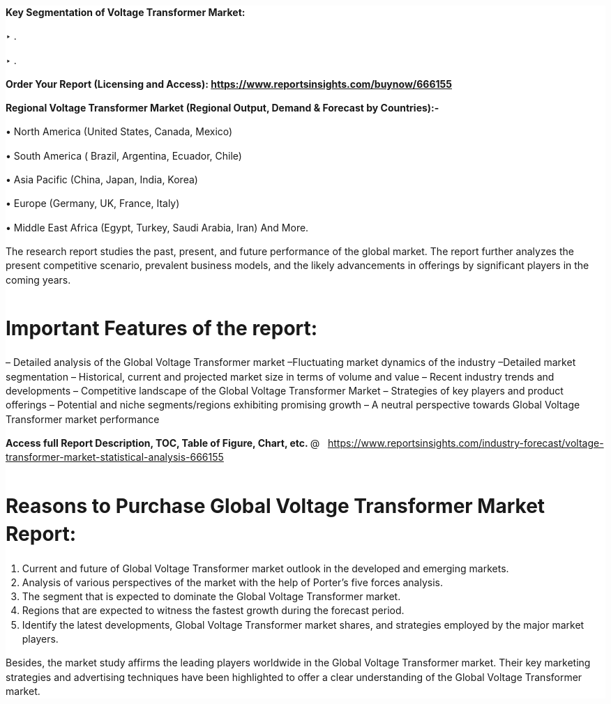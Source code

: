<strong>Key Segmentation of Voltage Transformer Market:</strong> 

‣ .

‣ .

<strong>Order Your Report (Licensing and Access): <a href=https://www.reportsinsights.com/buynow/666155 style=color:#0000ff;>https://www.reportsinsights.com/buynow/666155</a></strong>

<strong>Regional Voltage Transformer Market (Regional Output, Demand &amp; Forecast by Countries):-</strong>

• North America (United States, Canada, Mexico)

• South America ( Brazil, Argentina, Ecuador, Chile)

• Asia Pacific (China, Japan, India, Korea)

• Europe (Germany, UK, France, Italy)

• Middle East Africa (Egypt, Turkey, Saudi Arabia, Iran) And More.

The research report studies the past, present, and future performance of the global market. The report further analyzes the present competitive scenario, prevalent business models, and the likely advancements in offerings by significant players in the coming years.

# <strong>Important Features of the report:</strong>
– Detailed analysis of the Global Voltage Transformer market
–Fluctuating market dynamics of the industry
–Detailed market segmentation
– Historical, current and projected market size in terms of volume and value
– Recent industry trends and developments
– Competitive landscape of the Global Voltage Transformer Market
– Strategies of key players and product offerings
– Potential and niche segments/regions exhibiting promising growth
– A neutral perspective towards Global Voltage Transformer market performance

<strong>Access full Report Description, TOC, Table of Figure, Chart, etc. </strong>@   <a href=https://www.reportsinsights.com/industry-forecast/voltage-transformer-market-statistical-analysis-666155 style=color:#0000ff;>https://www.reportsinsights.com/industry-forecast/voltage-transformer-market-statistical-analysis-666155</a>

# <strong>Reasons to Purchase Global Voltage Transformer Market Report:</strong>
1. Current and future of Global Voltage Transformer market outlook in the developed and emerging markets.
2. Analysis of various perspectives of the market with the help of Porter’s five forces analysis.
3. The segment that is expected to dominate the Global Voltage Transformer market.
4. Regions that are expected to witness the fastest growth during the forecast period.
5. Identify the latest developments, Global Voltage Transformer market shares, and strategies employed by the major market players.

Besides, the market study affirms the leading players worldwide in the Global Voltage Transformer market. Their key marketing strategies and advertising techniques have been highlighted to offer a clear understanding of the Global Voltage Transformer market.
